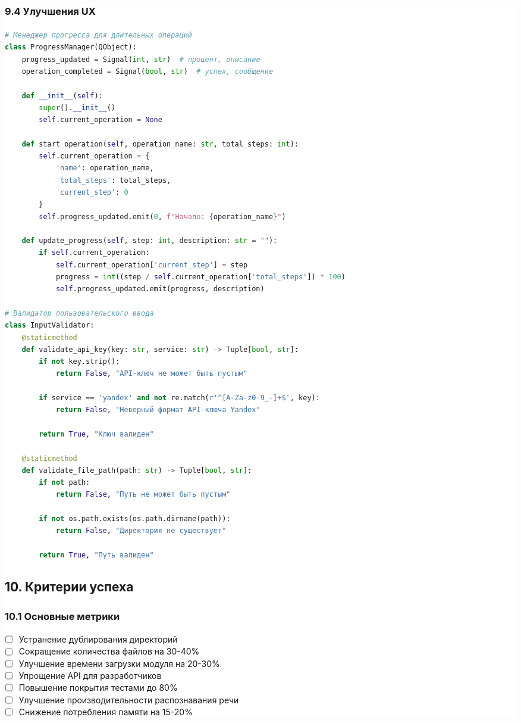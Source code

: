 ### 9.4 Улучшения UX
```python
# Менеджер прогресса для длительных операций
class ProgressManager(QObject):
    progress_updated = Signal(int, str)  # процент, описание
    operation_completed = Signal(bool, str)  # успех, сообщение
    
    def __init__(self):
        super().__init__()
        self.current_operation = None
    
    def start_operation(self, operation_name: str, total_steps: int):
        self.current_operation = {
            'name': operation_name,
            'total_steps': total_steps,
            'current_step': 0
        }
        self.progress_updated.emit(0, f"Начало: {operation_name}")
    
    def update_progress(self, step: int, description: str = ""):
        if self.current_operation:
            self.current_operation['current_step'] = step
            progress = int((step / self.current_operation['total_steps']) * 100)
            self.progress_updated.emit(progress, description)

# Валидатор пользовательского ввода
class InputValidator:
    @staticmethod
    def validate_api_key(key: str, service: str) -> Tuple[bool, str]:
        if not key.strip():
            return False, "API-ключ не может быть пустым"
        
        if service == 'yandex' and not re.match(r'^[A-Za-z0-9_-]+$', key):
            return False, "Неверный формат API-ключа Yandex"
        
        return True, "Ключ валиден"
    
    @staticmethod
    def validate_file_path(path: str) -> Tuple[bool, str]:
        if not path:
            return False, "Путь не может быть пустым"
        
        if not os.path.exists(os.path.dirname(path)):
            return False, "Директория не существует"
        
        return True, "Путь валиден"
```

## 10. Критерии успеха

### 10.1 Основные метрики
- [ ] Устранение дублирования директорий
- [ ] Сокращение количества файлов на 30-40%
- [ ] Улучшение времени загрузки модуля на 20-30%
- [ ] Упрощение API для разработчиков
- [ ] Повышение покрытия тестами до 80%
- [ ] Улучшение производительности распознавания речи
- [ ] Снижение потребления памяти на 15-20%
